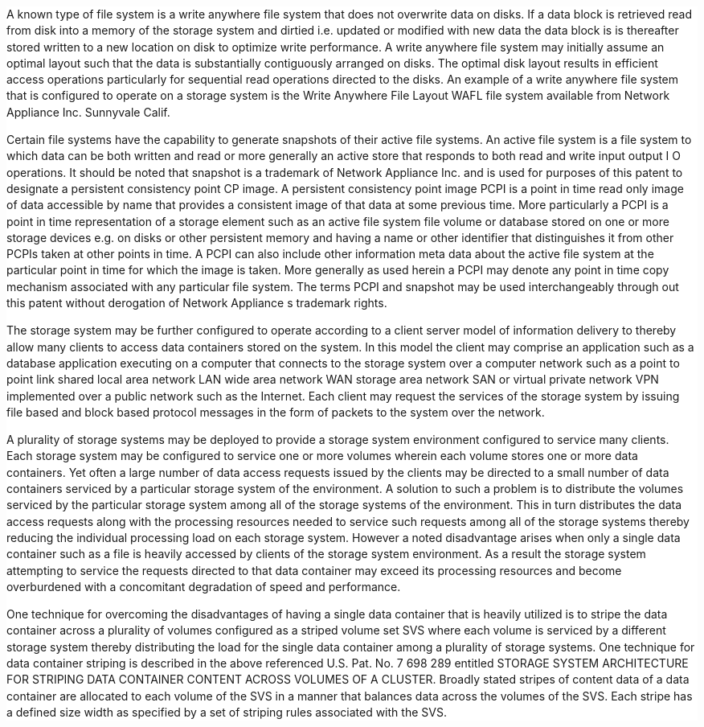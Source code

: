 A known type of file system is a write anywhere file system that does not overwrite data on disks. If a data block is retrieved read from disk into a memory of the storage system and dirtied i.e. updated or modified with new data the data block is is thereafter stored written to a new location on disk to optimize write performance. A write anywhere file system may initially assume an optimal layout such that the data is substantially contiguously arranged on disks. The optimal disk layout results in efficient access operations particularly for sequential read operations directed to the disks. An example of a write anywhere file system that is configured to operate on a storage system is the Write Anywhere File Layout WAFL file system available from Network Appliance Inc. Sunnyvale Calif.

Certain file systems have the capability to generate snapshots of their active file systems. An active file system is a file system to which data can be both written and read or more generally an active store that responds to both read and write input output I O operations. It should be noted that snapshot is a trademark of Network Appliance Inc. and is used for purposes of this patent to designate a persistent consistency point CP image. A persistent consistency point image PCPI is a point in time read only image of data accessible by name that provides a consistent image of that data at some previous time. More particularly a PCPI is a point in time representation of a storage element such as an active file system file volume or database stored on one or more storage devices e.g. on disks or other persistent memory and having a name or other identifier that distinguishes it from other PCPIs taken at other points in time. A PCPI can also include other information meta data about the active file system at the particular point in time for which the image is taken. More generally as used herein a PCPI may denote any point in time copy mechanism associated with any particular file system. The terms PCPI and snapshot may be used interchangeably through out this patent without derogation of Network Appliance s trademark rights.

The storage system may be further configured to operate according to a client server model of information delivery to thereby allow many clients to access data containers stored on the system. In this model the client may comprise an application such as a database application executing on a computer that connects to the storage system over a computer network such as a point to point link shared local area network LAN wide area network WAN storage area network SAN or virtual private network VPN implemented over a public network such as the Internet. Each client may request the services of the storage system by issuing file based and block based protocol messages in the form of packets to the system over the network.

A plurality of storage systems may be deployed to provide a storage system environment configured to service many clients. Each storage system may be configured to service one or more volumes wherein each volume stores one or more data containers. Yet often a large number of data access requests issued by the clients may be directed to a small number of data containers serviced by a particular storage system of the environment. A solution to such a problem is to distribute the volumes serviced by the particular storage system among all of the storage systems of the environment. This in turn distributes the data access requests along with the processing resources needed to service such requests among all of the storage systems thereby reducing the individual processing load on each storage system. However a noted disadvantage arises when only a single data container such as a file is heavily accessed by clients of the storage system environment. As a result the storage system attempting to service the requests directed to that data container may exceed its processing resources and become overburdened with a concomitant degradation of speed and performance.

One technique for overcoming the disadvantages of having a single data container that is heavily utilized is to stripe the data container across a plurality of volumes configured as a striped volume set SVS where each volume is serviced by a different storage system thereby distributing the load for the single data container among a plurality of storage systems. One technique for data container striping is described in the above referenced U.S. Pat. No. 7 698 289 entitled STORAGE SYSTEM ARCHITECTURE FOR STRIPING DATA CONTAINER CONTENT ACROSS VOLUMES OF A CLUSTER. Broadly stated stripes of content data of a data container are allocated to each volume of the SVS in a manner that balances data across the volumes of the SVS. Each stripe has a defined size width as specified by a set of striping rules associated with the SVS.
